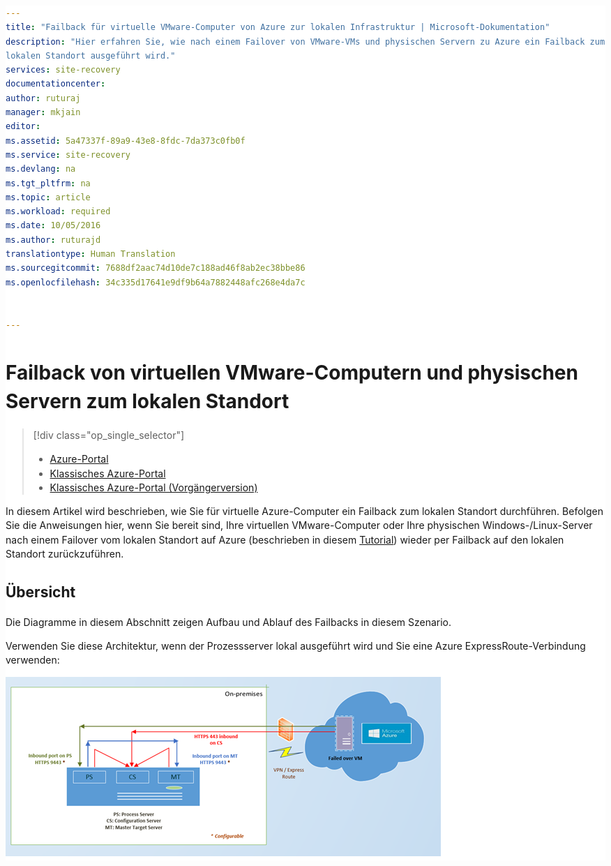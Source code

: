 ```yaml
---
title: "Failback für virtuelle VMware-Computer von Azure zur lokalen Infrastruktur | Microsoft-Dokumentation"
description: "Hier erfahren Sie, wie nach einem Failover von VMware-VMs und physischen Servern zu Azure ein Failback zum lokalen Standort ausgeführt wird."
services: site-recovery
documentationcenter: 
author: ruturaj
manager: mkjain
editor: 
ms.assetid: 5a47337f-89a9-43e8-8fdc-7da373c0fb0f
ms.service: site-recovery
ms.devlang: na
ms.tgt_pltfrm: na
ms.topic: article
ms.workload: required
ms.date: 10/05/2016
ms.author: ruturajd
translationtype: Human Translation
ms.sourcegitcommit: 7688df2aac74d10de7c188ad46f8ab2ec38bbe86
ms.openlocfilehash: 34c335d17641e9df9b64a7882448afc268e4da7c


---
```

# <a name="fail-back-vmware-virtual-machines-and-physical-servers-to-the-on-premises-site"></a>Failback von virtuellen VMware-Computern und physischen Servern zum lokalen Standort
> [!div class="op_single_selector"]
> * [Azure-Portal](site-recovery-failback-azure-to-vmware.md)
> * [Klassisches Azure-Portal](site-recovery-failback-azure-to-vmware-classic.md)
> * [Klassisches Azure-Portal (Vorgängerversion)](site-recovery-failback-azure-to-vmware-classic-legacy.md)

In diesem Artikel wird beschrieben, wie Sie für virtuelle Azure-Computer ein Failback zum lokalen Standort durchführen. Befolgen Sie die Anweisungen hier, wenn Sie bereit sind, Ihre virtuellen VMware-Computer oder Ihre physischen Windows-/Linux-Server nach einem Failover vom lokalen Standort auf Azure (beschrieben in diesem [Tutorial](site-recovery-vmware-to-azure-classic.md)) wieder per Failback auf den lokalen Standort zurückzuführen.

## <a name="overview"></a>Übersicht
Die Diagramme in diesem Abschnitt zeigen Aufbau und Ablauf des Failbacks in diesem Szenario.

Verwenden Sie diese Architektur, wenn der Prozessserver lokal ausgeführt wird und Sie eine Azure ExpressRoute-Verbindung verwenden:

![Architekturdiagramm für ExpressRoute](./media/site-recovery-failback-azure-to-vmware-classic/architecture.png)
